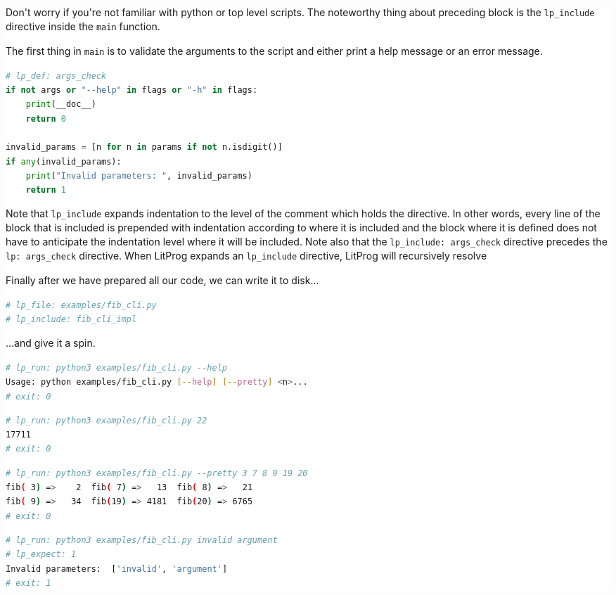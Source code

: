 Don't worry if you're not familiar with python or top level scripts. The noteworthy thing about preceding block is the `lp_include` directive inside the `main` function.

The first thing in `main` is to validate the arguments to the script and either print a help message or an error message.

```python
# lp_def: args_check
if not args or "--help" in flags or "-h" in flags:
    print(__doc__)
    return 0

invalid_params = [n for n in params if not n.isdigit()]
if any(invalid_params):
    print("Invalid parameters: ", invalid_params)
    return 1
```

Note that `lp_include` expands indentation to the level of the comment which holds the directive. In other words, every line of the block that is included is prepended with indentation according to where it is included and the block where it is defined does not have to anticipate the indentation level where it will be included. Note also that the `lp_include: args_check` directive precedes the `lp: args_check` directive. When LitProg expands an `lp_include` directive, LitProg will recursively resolve

Finally after we have prepared all our code, we can write it to disk...

```python
# lp_file: examples/fib_cli.py
# lp_include: fib_cli_impl
```

...and give it a spin.

```bash
# lp_run: python3 examples/fib_cli.py --help
Usage: python examples/fib_cli.py [--help] [--pretty] <n>...
# exit: 0
```

```bash
# lp_run: python3 examples/fib_cli.py 22
17711
# exit: 0
```

```bash
# lp_run: python3 examples/fib_cli.py --pretty 3 7 8 9 19 20
fib( 3) =>    2  fib( 7) =>   13  fib( 8) =>   21
fib( 9) =>   34  fib(19) => 4181  fib(20) => 6765
# exit: 0
```

```bash
# lp_run: python3 examples/fib_cli.py invalid argument
# lp_expect: 1
Invalid parameters:  ['invalid', 'argument']
# exit: 1
```


[^fnote_good_enough_docs]: The documentation should be good enough for practical use. The effort devoted to the quality of the various artifacts corresponds to the use cases I anticipate. The PDF/print output is presumed to be used primarily as linearly read reference material. This means, it is draft quality rather than print quality as the files are intended for a few people to review, rather than for widespread publication. A feature of such output might be to annotate each definition with page numbers where it is used and vis-versa to annotate each usage with a page number for its definition. I've not put in the effort to do that, if you're diving that deep into the material, you should use the HTML, the markdown source or the generated code, where you have proper jump to definition and search.
[^fnote_avoid_relative]: When referencing parts of a document in your text, avoid phrases that are particular to a specific format. Phrases like "the above image" or the below "code block" may be confusing if the reader is viewing a printed version of your program and the image or code block is on a different page. Such relative references are also error prone paragraphs or images are reordered. Instead, prefer to use named references which are less error prone and confusing, regardless of output format.
[^fnote_avoid_numbers]: Chapter and section numbers can change when the structure of a project changes. Chapters can be reordered, new sections can be inserted, so any phrases such as "see chapter 3 section 2 for further details" will become invalid, or worse, point to something other than originally intended. TODO: stable links using names.
[^fnote_whitespace_in_directives]: Leading and trailing whitespace is stripped from directives. If you don't want this to happen, the value of a directive can be surrounded with `'` quotes or `"` double quotes.
[^fnote_max_hedging]: Any "proof" of correctness is only as good as the assertions made by the programmer. Hopefully the broader accessibility of LitProg programs means that programmers will feel the watchful eyes of readers and put some effort into making their programs demonstrably correct. Sorry about all the hedging.
[iref_touchy_feely]: 13_touchy_feely_pitch.html
[href_wiki_markdown]: https://en.wikipedia.org/wiki/Markdown
[href_wiki_litprog]: https://en.wikipedia.org/wiki/Literate_programming
[href_pbr_preface]: http://www.pbr-book.org/3ed-2018/Preface.html
[href_johndcook_blog1]: https://www.johndcook.com/blog/2016/07/06/literate-programming-presenting-code-in-human-order/
[href_ctan_web2w]: https://ctan.net/web/web2w/web2w.pdf#page=13
[href_amazon_understanding_mp3]: https://www.amazon.com/Understanding-MP3-Semantics-Mathematics-Algorithms/dp/1541259335/
[href_jupyter]: https://jupyter.org/
[href_svgbob]: https://github.com/ivanceras/svgbob
[href_blockdiag]: http://blockdiag.com/en/blockdiag/index.html
[href_katex]: https://katex.org/
[href_wiki_ci]: https://en.wikipedia.org/wiki/Continuous_integration
[href_katex_docs]: https://katex.org/docs/supported.html
[href_wiki_fib]: https://en.wikipedia.org/wiki/Fibonacci_number
[href_knuthweb]: http://www.literateprogramming.com/knuthweb.pdf
[href_wiki_std_streams]: https://en.wikipedia.org/wiki/Standard_streams
[href_wiki_exit_status]: https://en.wikipedia.org/wiki/Exit_status
[href_wiki_techdebt]: https://en.wikipedia.org/wiki/Technical_debt
[href_explainsh_errexit]: https://explainshell.com/explain?cmd=set+-e
[href_apenwarr_mtime]: https://apenwarr.ca/log/20181113
[href_ziglang]: https://ziglang.org